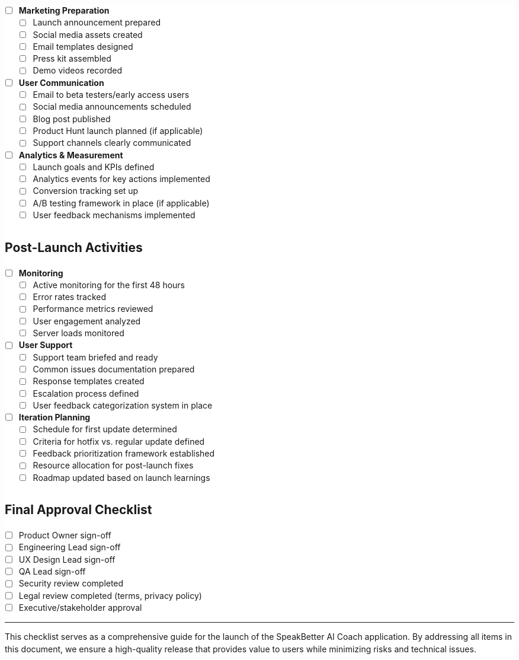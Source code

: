 - [ ] **Marketing Preparation**
  - [ ] Launch announcement prepared
  - [ ] Social media assets created
  - [ ] Email templates designed
  - [ ] Press kit assembled
  - [ ] Demo videos recorded

- [ ] **User Communication**
  - [ ] Email to beta testers/early access users
  - [ ] Social media announcements scheduled
  - [ ] Blog post published
  - [ ] Product Hunt launch planned (if applicable)
  - [ ] Support channels clearly communicated

- [ ] **Analytics & Measurement**
  - [ ] Launch goals and KPIs defined
  - [ ] Analytics events for key actions implemented
  - [ ] Conversion tracking set up
  - [ ] A/B testing framework in place (if applicable)
  - [ ] User feedback mechanisms implemented

## Post-Launch Activities

- [ ] **Monitoring**
  - [ ] Active monitoring for the first 48 hours
  - [ ] Error rates tracked
  - [ ] Performance metrics reviewed
  - [ ] User engagement analyzed
  - [ ] Server loads monitored

- [ ] **User Support**
  - [ ] Support team briefed and ready
  - [ ] Common issues documentation prepared
  - [ ] Response templates created
  - [ ] Escalation process defined
  - [ ] User feedback categorization system in place

- [ ] **Iteration Planning**
  - [ ] Schedule for first update determined
  - [ ] Criteria for hotfix vs. regular update defined
  - [ ] Feedback prioritization framework established
  - [ ] Resource allocation for post-launch fixes
  - [ ] Roadmap updated based on launch learnings

## Final Approval Checklist

- [ ] Product Owner sign-off
- [ ] Engineering Lead sign-off
- [ ] UX Design Lead sign-off
- [ ] QA Lead sign-off
- [ ] Security review completed
- [ ] Legal review completed (terms, privacy policy)
- [ ] Executive/stakeholder approval

---

This checklist serves as a comprehensive guide for the launch of the SpeakBetter AI Coach application. By addressing all items in this document, we ensure a high-quality release that provides value to users while minimizing risks and technical issues.
